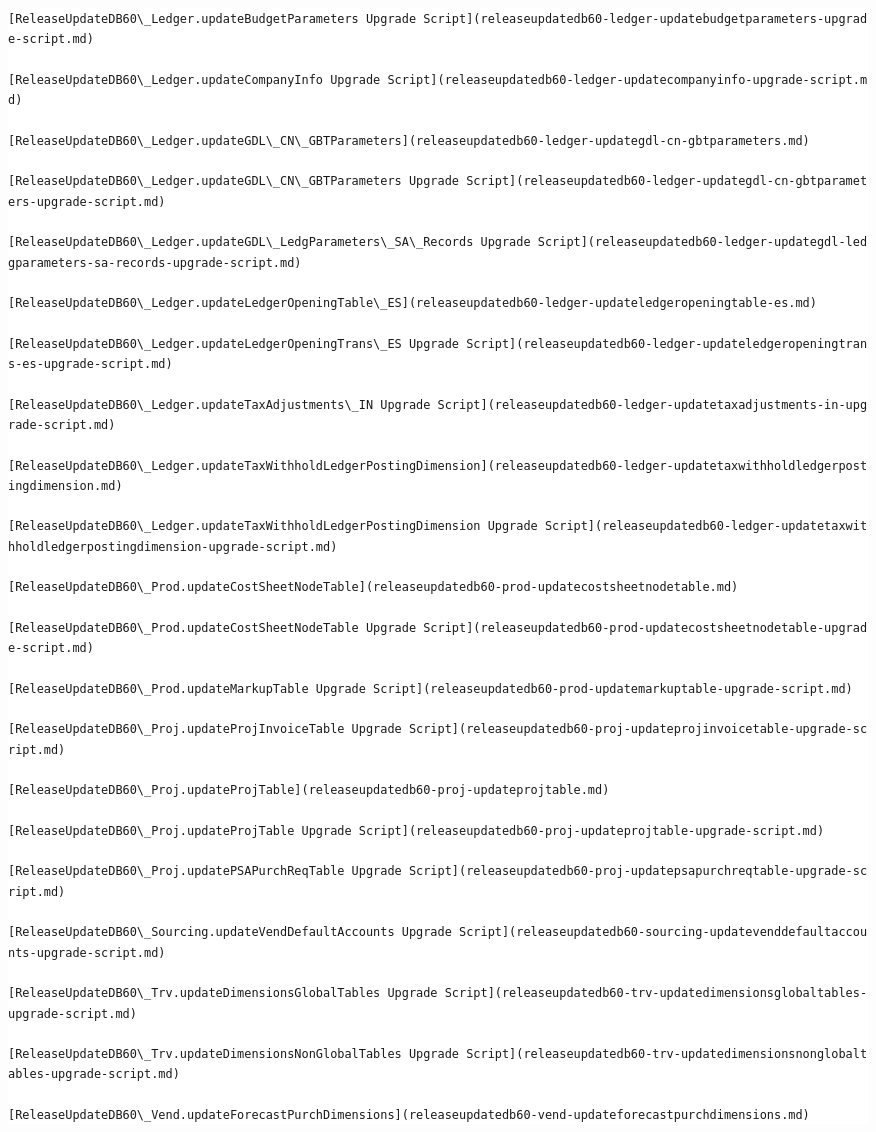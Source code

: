     [ReleaseUpdateDB60\_Ledger.updateBudgetParameters Upgrade Script](releaseupdatedb60-ledger-updatebudgetparameters-upgrade-script.md)
    
    [ReleaseUpdateDB60\_Ledger.updateCompanyInfo Upgrade Script](releaseupdatedb60-ledger-updatecompanyinfo-upgrade-script.md)
    
    [ReleaseUpdateDB60\_Ledger.updateGDL\_CN\_GBTParameters](releaseupdatedb60-ledger-updategdl-cn-gbtparameters.md)
    
    [ReleaseUpdateDB60\_Ledger.updateGDL\_CN\_GBTParameters Upgrade Script](releaseupdatedb60-ledger-updategdl-cn-gbtparameters-upgrade-script.md)
    
    [ReleaseUpdateDB60\_Ledger.updateGDL\_LedgParameters\_SA\_Records Upgrade Script](releaseupdatedb60-ledger-updategdl-ledgparameters-sa-records-upgrade-script.md)
    
    [ReleaseUpdateDB60\_Ledger.updateLedgerOpeningTable\_ES](releaseupdatedb60-ledger-updateledgeropeningtable-es.md)
    
    [ReleaseUpdateDB60\_Ledger.updateLedgerOpeningTrans\_ES Upgrade Script](releaseupdatedb60-ledger-updateledgeropeningtrans-es-upgrade-script.md)
    
    [ReleaseUpdateDB60\_Ledger.updateTaxAdjustments\_IN Upgrade Script](releaseupdatedb60-ledger-updatetaxadjustments-in-upgrade-script.md)
    
    [ReleaseUpdateDB60\_Ledger.updateTaxWithholdLedgerPostingDimension](releaseupdatedb60-ledger-updatetaxwithholdledgerpostingdimension.md)
    
    [ReleaseUpdateDB60\_Ledger.updateTaxWithholdLedgerPostingDimension Upgrade Script](releaseupdatedb60-ledger-updatetaxwithholdledgerpostingdimension-upgrade-script.md)
    
    [ReleaseUpdateDB60\_Prod.updateCostSheetNodeTable](releaseupdatedb60-prod-updatecostsheetnodetable.md)
    
    [ReleaseUpdateDB60\_Prod.updateCostSheetNodeTable Upgrade Script](releaseupdatedb60-prod-updatecostsheetnodetable-upgrade-script.md)
    
    [ReleaseUpdateDB60\_Prod.updateMarkupTable Upgrade Script](releaseupdatedb60-prod-updatemarkuptable-upgrade-script.md)
    
    [ReleaseUpdateDB60\_Proj.updateProjInvoiceTable Upgrade Script](releaseupdatedb60-proj-updateprojinvoicetable-upgrade-script.md)
    
    [ReleaseUpdateDB60\_Proj.updateProjTable](releaseupdatedb60-proj-updateprojtable.md)
    
    [ReleaseUpdateDB60\_Proj.updateProjTable Upgrade Script](releaseupdatedb60-proj-updateprojtable-upgrade-script.md)
    
    [ReleaseUpdateDB60\_Proj.updatePSAPurchReqTable Upgrade Script](releaseupdatedb60-proj-updatepsapurchreqtable-upgrade-script.md)
    
    [ReleaseUpdateDB60\_Sourcing.updateVendDefaultAccounts Upgrade Script](releaseupdatedb60-sourcing-updatevenddefaultaccounts-upgrade-script.md)
    
    [ReleaseUpdateDB60\_Trv.updateDimensionsGlobalTables Upgrade Script](releaseupdatedb60-trv-updatedimensionsglobaltables-upgrade-script.md)
    
    [ReleaseUpdateDB60\_Trv.updateDimensionsNonGlobalTables Upgrade Script](releaseupdatedb60-trv-updatedimensionsnonglobaltables-upgrade-script.md)
    
    [ReleaseUpdateDB60\_Vend.updateForecastPurchDimensions](releaseupdatedb60-vend-updateforecastpurchdimensions.md)
    